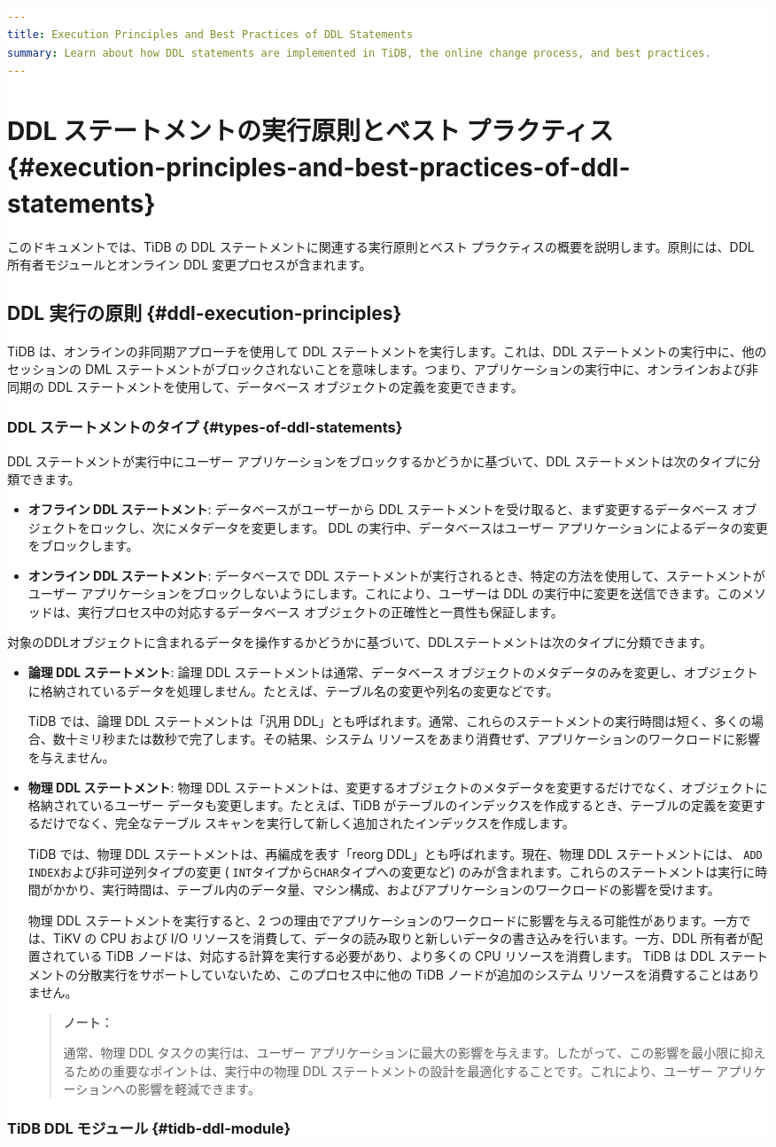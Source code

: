 ```yaml
---
title: Execution Principles and Best Practices of DDL Statements
summary: Learn about how DDL statements are implemented in TiDB, the online change process, and best practices.
---
```


# DDL ステートメントの実行原則とベスト プラクティス {#execution-principles-and-best-practices-of-ddl-statements}

このドキュメントでは、TiDB の DDL ステートメントに関連する実行原則とベスト プラクティスの概要を説明します。原則には、DDL 所有者モジュールとオンライン DDL 変更プロセスが含まれます。

## DDL 実行の原則 {#ddl-execution-principles}

TiDB は、オンラインの非同期アプローチを使用して DDL ステートメントを実行します。これは、DDL ステートメントの実行中に、他のセッションの DML ステートメントがブロックされないことを意味します。つまり、アプリケーションの実行中に、オンラインおよび非同期の DDL ステートメントを使用して、データベース オブジェクトの定義を変更できます。

### DDL ステートメントのタイプ {#types-of-ddl-statements}

DDL ステートメントが実行中にユーザー アプリケーションをブロックするかどうかに基づいて、DDL ステートメントは次のタイプに分類できます。

-   **オフライン DDL ステートメント**: データベースがユーザーから DDL ステートメントを受け取ると、まず変更するデータベース オブジェクトをロックし、次にメタデータを変更します。 DDL の実行中、データベースはユーザー アプリケーションによるデータの変更をブロックします。

-   **オンライン DDL ステートメント**: データベースで DDL ステートメントが実行されるとき、特定の方法を使用して、ステートメントがユーザー アプリケーションをブロックしないようにします。これにより、ユーザーは DDL の実行中に変更を送信できます。このメソッドは、実行プロセス中の対応するデータベース オブジェクトの正確性と一貫性も保証します。

対象のDDLオブジェクトに含まれるデータを操作するかどうかに基づいて、DDLステートメントは次のタイプに分類できます。

-   **論理 DDL ステートメント**: 論理 DDL ステートメントは通常、データベース オブジェクトのメタデータのみを変更し、オブジェクトに格納されているデータを処理しません。たとえば、テーブル名の変更や列名の変更などです。

    TiDB では、論理 DDL ステートメントは「汎用 DDL」とも呼ばれます。通常、これらのステートメントの実行時間は短く、多くの場合、数十ミリ秒または数秒で完了します。その結果、システム リソースをあまり消費せず、アプリケーションのワークロードに影響を与えません。

-   **物理 DDL ステートメント**: 物理 DDL ステートメントは、変更するオブジェクトのメタデータを変更するだけでなく、オブジェクトに格納されているユーザー データも変更します。たとえば、TiDB がテーブルのインデックスを作成するとき、テーブルの定義を変更するだけでなく、完全なテーブル スキャンを実行して新しく追加されたインデックスを作成します。

    TiDB では、物理 DDL ステートメントは、再編成を表す「reorg DDL」とも呼ばれます。現在、物理 DDL ステートメントには、 `ADD INDEX`および非可逆列タイプの変更 ( `INT`タイプから`CHAR`タイプへの変更など) のみが含まれます。これらのステートメントは実行に時間がかかり、実行時間は、テーブル内のデータ量、マシン構成、およびアプリケーションのワークロードの影響を受けます。

    物理 DDL ステートメントを実行すると、2 つの理由でアプリケーションのワークロードに影響を与える可能性があります。一方では、TiKV の CPU および I/O リソースを消費して、データの読み取りと新しいデータの書き込みを行います。一方、DDL 所有者が配置されている TiDB ノードは、対応する計算を実行する必要があり、より多くの CPU リソースを消費します。 TiDB は DDL ステートメントの分散実行をサポートしていないため、このプロセス中に他の TiDB ノードが追加のシステム リソースを消費することはありません。

    > **ノート：**
    >
    > 通常、物理 DDL タスクの実行は、ユーザー アプリケーションに最大の影響を与えます。したがって、この影響を最小限に抑えるための重要なポイントは、実行中の物理 DDL ステートメントの設計を最適化することです。これにより、ユーザー アプリケーションへの影響を軽減できます。

### TiDB DDL モジュール {#tidb-ddl-module}
